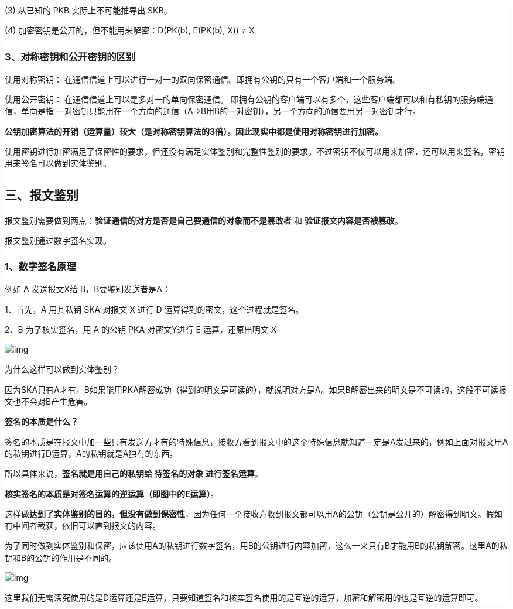 (3) 从已知的 PKB 实际上不可能推导出 SKB。

(4) 加密密钥是公开的，但不能用来解密：D(PK(b), E(PK(b), X)) ≠ X



### 3、对称密钥和公开密钥的区别

使用对称密钥： 在通信信道上可以进行一对一的双向保密通信。即拥有公钥的只有一个客户端和一个服务端。

使用公开密钥： 在通信信道上可以是多对一的单向保密通信。 即拥有公钥的客户端可以有多个，这些客户端都可以和有私钥的服务端通信，单向是指 一对密钥只能用在一个方向的通信（A->B用B的一对密钥），另一个方向的通信要用另一对密钥才行。

**公钥加密算法的开销（运算量）较大（是对称密钥算法的3倍）。因此现实中都是使用对称密钥进行加密。**



使用密钥进行加密满足了保密性的要求，但还没有满足实体鉴别和完整性鉴别的要求。不过密钥不仅可以用来加密，还可以用来签名，密钥用来签名可以做到实体鉴别。



## 三、报文鉴别

报文鉴别需要做到两点：**验证通信的对方是否是自己要通信的对象而不是篡改者** 和 **验证报文内容是否被篡改**。

报文鉴别通过数字签名实现。

### 1、数字签名原理

例如 A 发送报文X给 B，B要鉴别发送者是A：

1、首先，A 用其私钥 SKA 对报文 X 进行 D 运算得到的密文，这个过程就是签名。

2、B 为了核实签名，用 A 的公钥 PKA 对密文Y进行 E 运算，还原出明文 X

![img](https://raw.githubusercontent.com/cold-bin/img-for-cold-bin-blog/master/img/202307132150273.png)



为什么这样可以做到实体鉴别？

因为SKA只有A才有，B如果能用PKA解密成功（得到的明文是可读的），就说明对方是A。如果B解密出来的明文是不可读的，这段不可读报文也不会对B产生危害。



**签名的本质是什么？**

签名的本质是在报文中加一些只有发送方才有的特殊信息，接收方看到报文中的这个特殊信息就知道一定是A发过来的，例如上面对报文用A的私钥进行D运算，A的私钥就是A独有的东西。

所以具体来说，**签名就是用自己的私钥给 待签名的对象 进行签名运算**。



**核实签名的本质是对签名运算的逆运算（即图中的E运算）**。

这样做**达到了实体鉴别的目的，但没有做到保密性**，因为任何一个接收方收到报文都可以用A的公钥（公钥是公开的）解密得到明文。假如有中间者截获，依旧可以直到报文的内容。

为了同时做到实体鉴别和保密，应该使用A的私钥进行数字签名，用B的公钥进行内容加密，这么一来只有B才能用B的私钥解密。这里A的私钥和B的公钥的作用是不同的。

![img](https://raw.githubusercontent.com/cold-bin/img-for-cold-bin-blog/master/img/202307132150093.png)



这里我们无需深究使用的是D运算还是E运算，只要知道签名和核实签名使用的是互逆的运算，加密和解密用的也是互逆的运算即可。
